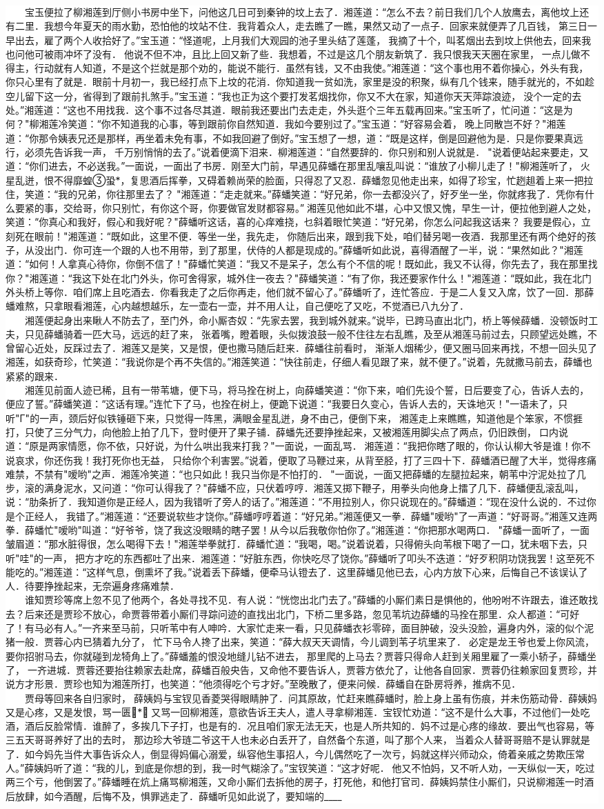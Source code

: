 　　宝玉便拉了柳湘莲到厅侧小书房中坐下，问他这几日可到秦钟的坟上去了．湘莲道：“怎么不去？前日我们几个人放鹰去，离他坟上还有二里．我想今年夏天的雨水勤，恐怕他的坟站不住．我背着众人，走去瞧了一瞧，果然又动了一点子．回家来就便弄了几百钱，    第三日一早出去，雇了两个人收拾好了。”宝玉道：“怪道呢，上月我们大观园的池子里头结了莲蓬，    我摘了十个，叫茗烟出去到坟上供他去，回来我也问他可被雨冲坏了没有．    他说不但不冲，且比上回又新了些．我想着，不过是这几个朋友新筑了．我只恨我天天圈在家里，    一点儿做不得主，行动就有人知道，不是这个拦就是那个劝的，能说不能行．虽然有钱，又不由我使。”湘莲道：“这个事也用不着你操心，外头有我，    你只心里有了就是．眼前十月初一，我已经打点下上坟的花消．你知道我一贫如洗，家里是没的积聚，纵有几个钱来，随手就光的，不如趁空儿留下这一分，省得到了跟前扎煞手。”宝玉道：“我也正为这个要打发茗烟找你，你又不大在家，知道你天天萍踪浪迹，    没个一定的去处。”湘莲道：“这也不用找我．这个事不过各尽其道．眼前我还要出门去走走，外头逛个三年五载再回来。”宝玉听了，忙问道：“这是为何？"柳湘莲冷笑道：“你不知道我的心事，等到跟前你自然知道．我如今要别过了。”宝玉道：“好容易会着，    晚上同散岂不好？"湘莲道：“你那令姨表兄还是那样，再坐着未免有事，不如我回避了倒好。”宝玉想了一想，道：“既是这样，倒是回避他为是．只是你要果真远行，必须先告诉我一声，    千万别悄悄的去了。”说着便滴下泪来．柳湘莲道：“自然要辞的．你只别和别人说就是．    "说着便站起来要走，又道：“你们进去，不必送我。”一面说，一面出了书房．刚至大门前，早遇见薛蟠在那里乱嚷乱叫说：“谁放了小柳儿走了！"柳湘莲听了，    火星乱迸，恨不得靡蝗蛩*，复思酒后挥拳，又碍着赖尚荣的脸面，只得忍了又忍．薛蟠忽见他走出来，如得了珍宝，忙趔趄着上来一把拉住，笑道：“我的兄弟，你往那里去了？    "湘莲道：“走走就来。”薛蟠笑道：“好兄弟，你一去都没兴了，好歹坐一坐，你就疼我了．凭你有什么要紧的事，交给哥，你只别忙，有你这个哥，你要做官发财都容易。”    湘莲见他如此不堪，心中又恨又愧，早生一计，便拉他到避人之处，笑道：“你真心和我好，假心和我好呢？"薛蟠听这话，喜的心痒难挠，乜斜着眼忙笑道：“好兄弟，你怎么问起我这话来？    我要是假心，立刻死在眼前！"湘莲道：“既如此，这里不便．等坐一坐，我先走，    你随后出来，跟到我下处，咱们替另喝一夜酒．我那里还有两个绝好的孩子，从没出门．你可连一个跟的人也不用带，到了那里，伏侍的人都是现成的。”薛蟠听如此说，喜得酒醒了一半，说：“果然如此？"湘莲道：“如何！人拿真心待你，你倒不信了！"薛蟠忙笑道：“我又不是呆子，怎么有个不信的呢！既如此，我又不认得，你先去了，我在那里找你？"湘莲道：“我这下处在北门外头，你可舍得家，城外住一夜去？"薛蟠笑道：“有了你，我还要家作什么！"湘莲道：“既如此，我在北门外头桥上等你．咱们席上且吃酒去．你看我走了之后你再走，他们就不留心了。”薛蟠听了，连忙答应．于是二人复又入席，饮了一回．那薛蟠难熬，只拿眼看湘莲，心内越想越乐，左一壶右一壶，并不用人让，自己便吃了又吃，不觉酒已八九分了．    
　　湘莲便起身出来瞅人不防去了，至门外，命小厮杏奴：“先家去罢，我到城外就来。”说毕，已跨马直出北门，桥上等候薛蟠．没顿饭时工夫，只见薛蟠骑着一匹大马，远远的赶了来，    张着嘴，瞪着眼，头似拨浪鼓一般不住往左右乱瞧，及至从湘莲马前过去，只顾望远处瞧，不曾留心近处，反踩过去了．湘莲又是笑，又是恨，便也撒马随后赶来．薛蟠往前看时，    渐渐人烟稀少，便又圈马回来再找，不想一回头见了湘莲，如获奇珍，忙笑道：“我说你是个再不失信的。”湘莲笑道：“快往前走，仔细人看见跟了来，就不便了。”说着，先就撒马前去，薛蟠也紧紧的跟来．    
　　湘莲见前面人迹已稀，且有一带苇塘，便下马，将马拴在树上，向薛蟠笑道：“你下来，咱们先设个誓，日后要变了心，告诉人去的，便应了誓。”薛蟠笑道：“这话有理。”连忙下了马，也拴在树上，便跪下说道：“我要日久变心，告诉人去的，天诛地灭！"一语未了，只听"Г"的一声，颈后好似铁锤砸下来，只觉得一阵黑，满眼金星乱迸，身不由己，便倒下来，    湘莲走上来瞧瞧，知道他是个笨家，不惯捱打，只使了三分气力，向他脸上拍了几下，登时便开了果子铺．薛蟠先还要挣挫起来，又被湘莲用脚尖点了两点，仍旧跌倒，    口内说道：“原是两家情愿，你不依，只好说，为什么哄出我来打我？"一面说，一面乱骂．    湘莲道：“我把你瞎了眼的，你认认柳大爷是谁！你不说哀求，你还伤我！我打死你也无益，    只给你个利害罢。”说着，便取了马鞭过来，从背至胫，打了三四十下．薛蟠酒已醒了大半，觉得疼痛难禁，不禁有"嗳哟"之声．湘莲冷笑道：“也只如此！我只当你是不怕打的．    "一面说，一面又把薛蟠的左腿拉起来，朝苇中泞泥处拉了几步，滚的满身泥水，又问道：“你可认得我了？"薛蟠不应，只伏着哼哼．湘莲又掷下鞭子，用拳头向他身上擂了几下．薛蟠便乱滚乱叫，说：“肋条折了．我知道你是正经人，因为我错听了旁人的话了。”湘莲道：“不用拉别人，你只说现在的。”薛蟠道：“现在没什么说的．不过你是个正经人，    我错了。”湘莲道：“还要说软些才饶你。”薛蟠哼哼着道：“好兄弟。”湘莲便又一拳．薛蟠"嗳哟"了一声道：“好哥哥。”湘莲又连两拳．薛蟠忙"嗳哟"叫道：“好爷爷，饶了我这没眼睛的瞎子罢！从今以后我敬你怕你了。”湘莲道：“你把那水喝两口．    "薛蟠一面听了，一面皱眉道：“那水脏得很，怎么喝得下去！"湘莲举拳就打．薛蟠忙道：“我喝，喝。”说着说着，只得俯头向苇根下喝了一口，犹未咽下去，只听"哇"的一声，    把方才吃的东西都吐了出来．湘莲道：“好脏东西，你快吃尽了饶你。”薛蟠听了叩头不迭道：“好歹积阴功饶我罢！这至死不能吃的。”湘莲道：“这样气息，倒熏坏了我。”说着丢下薛蟠，便牵马认镫去了．这里薛蟠见他已去，心内方放下心来，后悔自己不该误认了人．待要挣挫起来，无奈遍身疼痛难禁．    
　　谁知贾珍等席上忽不见了他两个，各处寻找不见．有人说：“恍惚出北门去了。”薛蟠的小厮们素日是惧他的，他吩咐不许跟去，谁还敢找去？后来还是贾珍不放心，命贾蓉带着小厮们寻踪问迹的直找出北门，下桥二里多路，忽见苇坑边薛蟠的马拴在那里．众人都道：“可好了！有马必有人。”一齐来至马前，只听苇中有人呻吟．大家忙走来一看，只见薛蟠衣衫零碎，面目肿破，没头没脸，遍身内外，滚的似个泥猪一般．贾蓉心内已猜着九分了，    忙下马令人搀了出来，笑道：“薛大叔天天调情，今儿调到苇子坑里来了．    必定是龙王爷也爱上你风流，要你招驸马去，你就碰到龙犄角上了。”薛蟠羞的恨没地缝儿钻不进去，    那里爬的上马去？贾蓉只得命人赶到关厢里雇了一乘小轿子，薛蟠坐了，    一齐进城．贾蓉还要抬往赖家去赴席，薛蟠百般央告，又命他不要告诉人，贾蓉方依允了，让他各自回家．贾蓉仍往赖家回复贾珍，并说方才形景．贾珍也知为湘莲所打，也笑道：“他须得吃个亏才好。”至晚散了，便来问候．薛蟠自在卧房将养，推病不见．    
　　贾母等回来各自归家时，    薛姨妈与宝钗见香菱哭得眼睛肿了．问其原故，忙赶来瞧薛蟠时，脸上身上虽有伤痕，并未伤筋动骨．薛姨妈又是心疼，又是发恨，骂一匮*，    又骂一回柳湘莲，意欲告诉王夫人，遣人寻拿柳湘莲．宝钗忙劝道：“这不是什么大事，不过他们一处吃酒，酒后反脸常情．谁醉了，多挨几下子打，也是有的．况且咱们家无法无天，也是人所共知的．妈不过是心疼的缘故．要出气也容易，等三五天哥哥养好了出的去时，    那边珍大爷琏二爷这干人也未必白丢开了，自然备个东道，叫了那个人来，    当着众人替哥哥赔不是认罪就是了．如今妈先当件大事告诉众人，倒显得妈偏心溺爱，纵容他生事招人，今儿偶然吃了一次亏，妈就这样兴师动众，倚着亲戚之势欺压常人。”薛姨妈听了道：“我的儿，到底是你想的到，我一时气糊涂了。”宝钗笑道：“这才好呢．    他又不怕妈，又不听人劝，一天纵似一天，吃过两三个亏，他倒罢了。”薛蟠睡在炕上痛骂柳湘莲，又命小厮们去拆他的房子，打死他，和他打官司．薛姨妈禁住小厮们，只说柳湘莲一时酒后放肆，如今酒醒，后悔不及，惧罪逃走了．薛蟠听见如此说了，要知端的____


